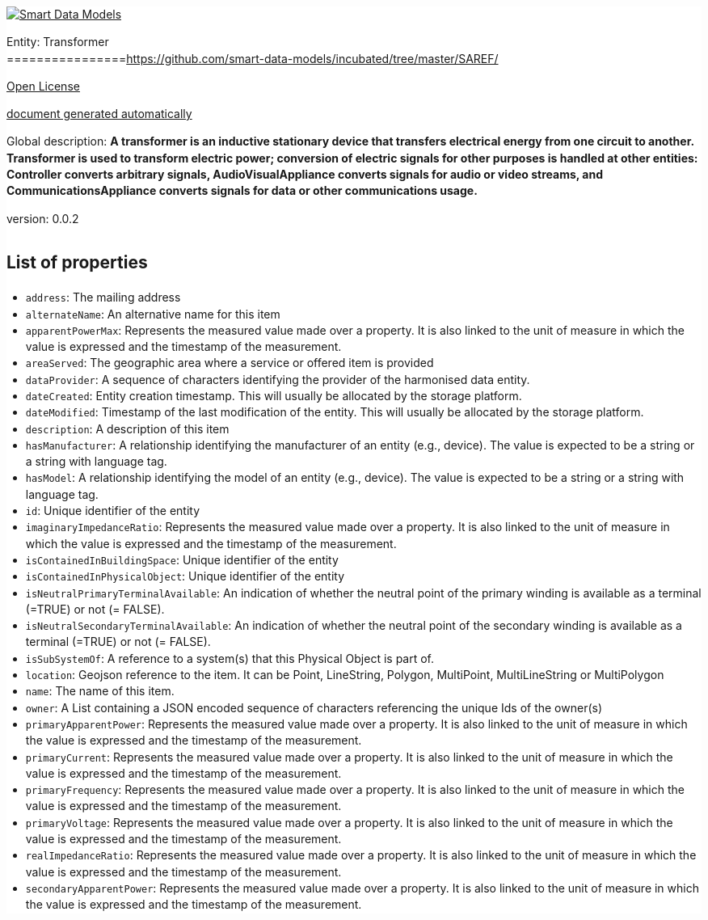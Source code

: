 [![Smart Data Models](https://smartdatamodels.org/wp-content/uploads/2022/01/SmartDataModels_logo.png "Logo")](https://smartdatamodels.org)  

Entity: Transformer  
================https://github.com/smart-data-models/incubated/tree/master/SAREF/
  

[Open License](https://smart-data-models.github.com/dataModel.SAREF4BLDG/flat/s4bldg/Transformer/LICENSE.md)  

[document generated automatically](https://docs.google.com/presentation/d/e/2PACX-1vTs-Ng5dIAwkg91oTTUdt8ua7woBXhPnwavZ0FxgR8BsAI_Ek3C5q97Nd94HS8KhP-r_quD4H0fgyt3/pub?start=false&loop=false&delayms=3000#slide=id.gb715ace035_0_60)  

Global description: **A transformer is an inductive stationary device that transfers electrical energy from one circuit to another.  Transformer is used to transform electric power; conversion of electric signals for other purposes is handled at other entities: Controller converts arbitrary signals, AudioVisualAppliance converts signals for audio or video streams, and CommunicationsAppliance converts signals for data or other communications usage.**  

version: 0.0.2  


## List of properties  


- `address`: The mailing address  
- `alternateName`: An alternative name for this item  
- `apparentPowerMax`: Represents the measured value made over a property. It is also linked to the unit of measure in which the value is expressed and the timestamp of the measurement.  
- `areaServed`: The geographic area where a service or offered item is provided  
- `dataProvider`: A sequence of characters identifying the provider of the harmonised data entity.  
- `dateCreated`: Entity creation timestamp. This will usually be allocated by the storage platform.  
- `dateModified`: Timestamp of the last modification of the entity. This will usually be allocated by the storage platform.  
- `description`: A description of this item  
- `hasManufacturer`: A relationship identifying the manufacturer of an entity (e.g., device). The value is expected to be a string or a string with language tag.  
- `hasModel`: A relationship identifying the model of an entity (e.g., device). The value is expected to be a string or a string with language tag.  
- `id`: Unique identifier of the entity  
- `imaginaryImpedanceRatio`: Represents the measured value made over a property. It is also linked to the unit of measure in which the value is expressed and the timestamp of the measurement.  
- `isContainedInBuildingSpace`: Unique identifier of the entity  
- `isContainedInPhysicalObject`: Unique identifier of the entity  
- `isNeutralPrimaryTerminalAvailable`: An indication of whether the neutral point of the primary winding is available as a terminal (=TRUE) or not (= FALSE).  
- `isNeutralSecondaryTerminalAvailable`: An indication of whether the neutral point of the secondary winding is available as a terminal (=TRUE) or not (= FALSE).  
- `isSubSystemOf`: A reference to a system(s) that this Physical Object is part of.  
- `location`: Geojson reference to the item. It can be Point, LineString, Polygon, MultiPoint, MultiLineString or MultiPolygon  
- `name`: The name of this item.  
- `owner`: A List containing a JSON encoded sequence of characters referencing the unique Ids of the owner(s)  
- `primaryApparentPower`: Represents the measured value made over a property. It is also linked to the unit of measure in which the value is expressed and the timestamp of the measurement.  
- `primaryCurrent`: Represents the measured value made over a property. It is also linked to the unit of measure in which the value is expressed and the timestamp of the measurement.  
- `primaryFrequency`: Represents the measured value made over a property. It is also linked to the unit of measure in which the value is expressed and the timestamp of the measurement.  
- `primaryVoltage`: Represents the measured value made over a property. It is also linked to the unit of measure in which the value is expressed and the timestamp of the measurement.  
- `realImpedanceRatio`: Represents the measured value made over a property. It is also linked to the unit of measure in which the value is expressed and the timestamp of the measurement.  
- `secondaryApparentPower`: Represents the measured value made over a property. It is also linked to the unit of measure in which the value is expressed and the timestamp of the measurement.  